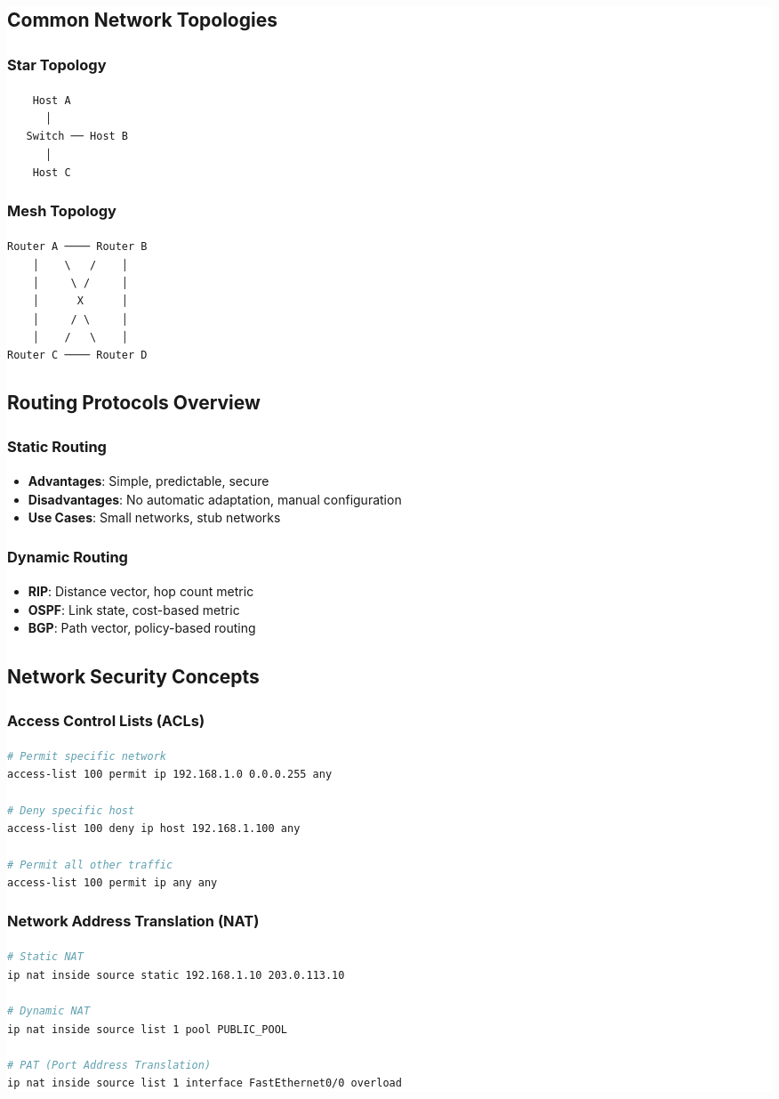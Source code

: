 ## Common Network Topologies

### Star Topology
```
    Host A
      │
   Switch ── Host B
      │
    Host C
```

### Mesh Topology
```
Router A ──── Router B
    │    \   /    │
    │     \ /     │
    │      X      │
    │     / \     │
    │    /   \    │
Router C ──── Router D
```

## Routing Protocols Overview

### Static Routing
- **Advantages**: Simple, predictable, secure
- **Disadvantages**: No automatic adaptation, manual configuration
- **Use Cases**: Small networks, stub networks

### Dynamic Routing
- **RIP**: Distance vector, hop count metric
- **OSPF**: Link state, cost-based metric
- **BGP**: Path vector, policy-based routing

## Network Security Concepts

### Access Control Lists (ACLs)
```bash
# Permit specific network
access-list 100 permit ip 192.168.1.0 0.0.0.255 any

# Deny specific host
access-list 100 deny ip host 192.168.1.100 any

# Permit all other traffic
access-list 100 permit ip any any
```

### Network Address Translation (NAT)
```bash
# Static NAT
ip nat inside source static 192.168.1.10 203.0.113.10

# Dynamic NAT
ip nat inside source list 1 pool PUBLIC_POOL

# PAT (Port Address Translation)
ip nat inside source list 1 interface FastEthernet0/0 overload
```
